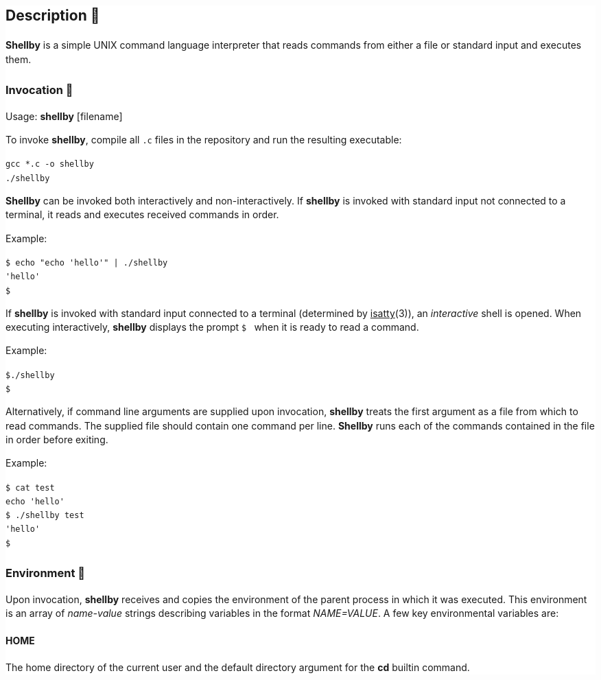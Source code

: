 ## Description :speech_balloon:

**Shellby** is a simple UNIX command language interpreter that reads commands from either a file or standard input and executes them.

### Invocation :running:

Usage: **shellby** [filename]

To invoke **shellby**, compile all `.c` files in the repository and run the resulting executable:

```
gcc *.c -o shellby
./shellby
```

**Shellby** can be invoked both interactively and non-interactively. If **shellby** is invoked with standard input not connected to a terminal, it reads and executes received commands in order.

Example:
```
$ echo "echo 'hello'" | ./shellby
'hello'
$
```

If **shellby** is invoked with standard input connected to a terminal (determined by [isatty](https://linux.die.net/man/3/isatty)(3)), an *interactive* shell is opened. When executing interactively, **shellby** displays the prompt `$ ` when it is ready to read a command.

Example:
```
$./shellby
$
```

Alternatively, if command line arguments are supplied upon invocation, **shellby** treats the first argument as a file from which to read commands. The supplied file should contain one command per line. **Shellby** runs each of the commands contained in the file in order before exiting.

Example:
```
$ cat test
echo 'hello'
$ ./shellby test
'hello'
$
```

### Environment :deciduous_tree:

Upon invocation, **shellby** receives and copies the environment of the parent process in which it was executed. This environment is an array of *name-value* strings describing variables in the format *NAME=VALUE*. A few key environmental variables are:

#### HOME
The home directory of the current user and the default directory argument for the **cd** builtin command.
